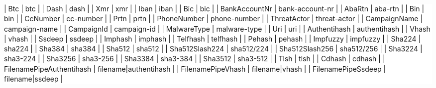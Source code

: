 | Btc | btc |
| Dash | dash |
| Xmr | xmr |
| Iban | iban |
| Bic | bic |
| BankAccountNr | bank-account-nr |
| AbaRtn | aba-rtn |
| Bin | bin |
| CcNumber | cc-number |
| Prtn | prtn |
| PhoneNumber | phone-number |
| ThreatActor | threat-actor |
| CampaignName | campaign-name |
| CampaignId | campaign-id |
| MalwareType | malware-type |
| Uri | uri |
| Authentihash | authentihash |
| Vhash | vhash |
| Ssdeep | ssdeep |
| Imphash | imphash |
| Telfhash | telfhash |
| Pehash | pehash |
| Impfuzzy | impfuzzy |
| Sha224 | sha224 |
| Sha384 | sha384 |
| Sha512 | sha512 |
| Sha512Slash224 | sha512/224 |
| Sha512Slash256 | sha512/256 |
| Sha3224 | sha3-224 |
| Sha3256 | sha3-256 |
| Sha3384 | sha3-384 |
| Sha3512 | sha3-512 |
| Tlsh | tlsh |
| Cdhash | cdhash |
| FilenamePipeAuthentihash | filename|authentihash |
| FilenamePipeVhash | filename|vhash |
| FilenamePipeSsdeep | filename|ssdeep |